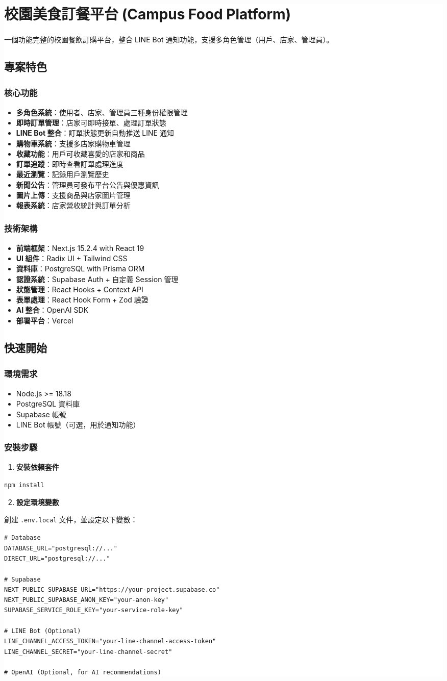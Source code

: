 # 校園美食訂餐平台 (Campus Food Platform)

一個功能完整的校園餐飲訂購平台，整合 LINE Bot 通知功能，支援多角色管理（用戶、店家、管理員）。

## 專案特色

### 核心功能
- **多角色系統**：使用者、店家、管理員三種身份權限管理
- **即時訂單管理**：店家可即時接單、處理訂單狀態
- **LINE Bot 整合**：訂單狀態更新自動推送 LINE 通知
- **購物車系統**：支援多店家購物車管理
- **收藏功能**：用戶可收藏喜愛的店家和商品
- **訂單追蹤**：即時查看訂單處理進度
- **最近瀏覽**：記錄用戶瀏覽歷史
- **新聞公告**：管理員可發布平台公告與優惠資訊
- **圖片上傳**：支援商品與店家圖片管理
- **報表系統**：店家營收統計與訂單分析

### 技術架構
- **前端框架**：Next.js 15.2.4 with React 19
- **UI 組件**：Radix UI + Tailwind CSS
- **資料庫**：PostgreSQL with Prisma ORM
- **認證系統**：Supabase Auth + 自定義 Session 管理
- **狀態管理**：React Hooks + Context API
- **表單處理**：React Hook Form + Zod 驗證
- **AI 整合**：OpenAI SDK
- **部署平台**：Vercel

## 快速開始

### 環境需求
- Node.js >= 18.18
- PostgreSQL 資料庫
- Supabase 帳號
- LINE Bot 帳號（可選，用於通知功能）

### 安裝步驟

1. **安裝依賴套件**
```bash
npm install
```

2. **設定環境變數**

創建 `.env.local` 文件，並設定以下變數：

```env
# Database
DATABASE_URL="postgresql://..."
DIRECT_URL="postgresql://..."

# Supabase
NEXT_PUBLIC_SUPABASE_URL="https://your-project.supabase.co"
NEXT_PUBLIC_SUPABASE_ANON_KEY="your-anon-key"
SUPABASE_SERVICE_ROLE_KEY="your-service-role-key"

# LINE Bot (Optional)
LINE_CHANNEL_ACCESS_TOKEN="your-line-channel-access-token"
LINE_CHANNEL_SECRET="your-line-channel-secret"

# OpenAI (Optional, for AI recommendations)
```